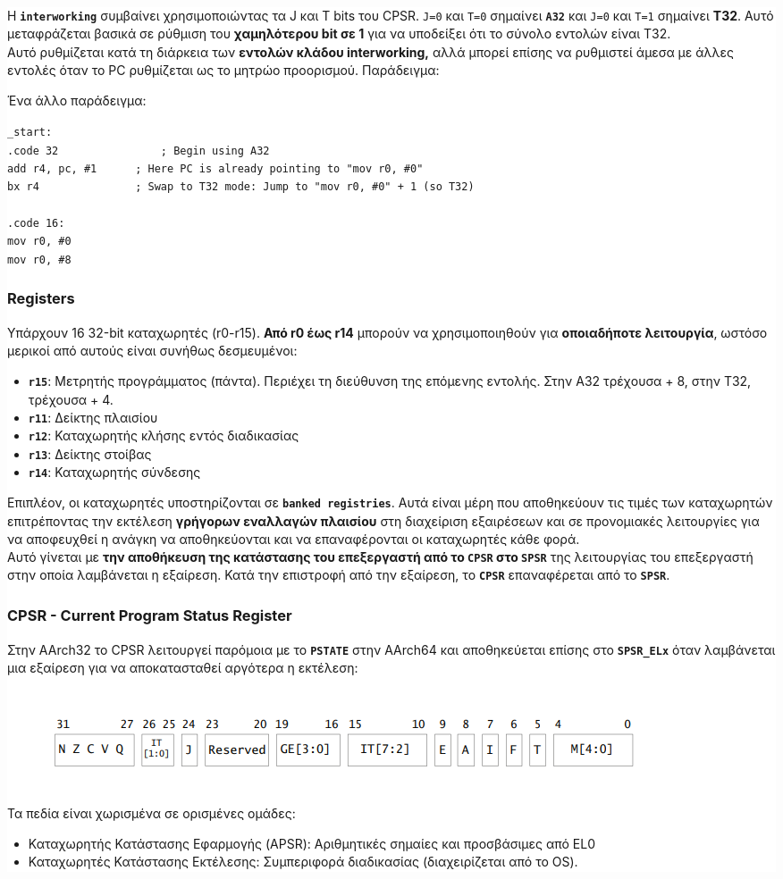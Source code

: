 Η **`interworking`** συμβαίνει χρησιμοποιώντας τα J και T bits του CPSR. `J=0` και `T=0` σημαίνει **`A32`** και `J=0` και `T=1` σημαίνει **T32**. Αυτό μεταφράζεται βασικά σε ρύθμιση του **χαμηλότερου bit σε 1** για να υποδείξει ότι το σύνολο εντολών είναι T32.\
Αυτό ρυθμίζεται κατά τη διάρκεια των **εντολών κλάδου interworking,** αλλά μπορεί επίσης να ρυθμιστεί άμεσα με άλλες εντολές όταν το PC ρυθμίζεται ως το μητρώο προορισμού. Παράδειγμα:

Ένα άλλο παράδειγμα:
```armasm
_start:
.code 32                ; Begin using A32
add r4, pc, #1      ; Here PC is already pointing to "mov r0, #0"
bx r4               ; Swap to T32 mode: Jump to "mov r0, #0" + 1 (so T32)

.code 16:
mov r0, #0
mov r0, #8
```
### Registers

Υπάρχουν 16 32-bit καταχωρητές (r0-r15). **Από r0 έως r14** μπορούν να χρησιμοποιηθούν για **οποιαδήποτε λειτουργία**, ωστόσο μερικοί από αυτούς είναι συνήθως δεσμευμένοι:

* **`r15`**: Μετρητής προγράμματος (πάντα). Περιέχει τη διεύθυνση της επόμενης εντολής. Στην A32 τρέχουσα + 8, στην T32, τρέχουσα + 4.
* **`r11`**: Δείκτης πλαισίου
* **`r12`**: Καταχωρητής κλήσης εντός διαδικασίας
* **`r13`**: Δείκτης στοίβας
* **`r14`**: Καταχωρητής σύνδεσης

Επιπλέον, οι καταχωρητές υποστηρίζονται σε **`banked registries`**. Αυτά είναι μέρη που αποθηκεύουν τις τιμές των καταχωρητών επιτρέποντας την εκτέλεση **γρήγορων εναλλαγών πλαισίου** στη διαχείριση εξαιρέσεων και σε προνομιακές λειτουργίες για να αποφευχθεί η ανάγκη να αποθηκεύονται και να επαναφέρονται οι καταχωρητές κάθε φορά.\
Αυτό γίνεται με **την αποθήκευση της κατάστασης του επεξεργαστή από το `CPSR` στο `SPSR`** της λειτουργίας του επεξεργαστή στην οποία λαμβάνεται η εξαίρεση. Κατά την επιστροφή από την εξαίρεση, το **`CPSR`** επαναφέρεται από το **`SPSR`**.

### CPSR - Current Program Status Register

Στην AArch32 το CPSR λειτουργεί παρόμοια με το **`PSTATE`** στην AArch64 και αποθηκεύεται επίσης στο **`SPSR_ELx`** όταν λαμβάνεται μια εξαίρεση για να αποκατασταθεί αργότερα η εκτέλεση:

<figure><img src="../../../.gitbook/assets/image (1197).png" alt=""><figcaption></figcaption></figure>

Τα πεδία είναι χωρισμένα σε ορισμένες ομάδες:

* Καταχωρητής Κατάστασης Εφαρμογής (APSR): Αριθμητικές σημαίες και προσβάσιμες από EL0
* Καταχωρητές Κατάστασης Εκτέλεσης: Συμπεριφορά διαδικασίας (διαχειρίζεται από το OS).
